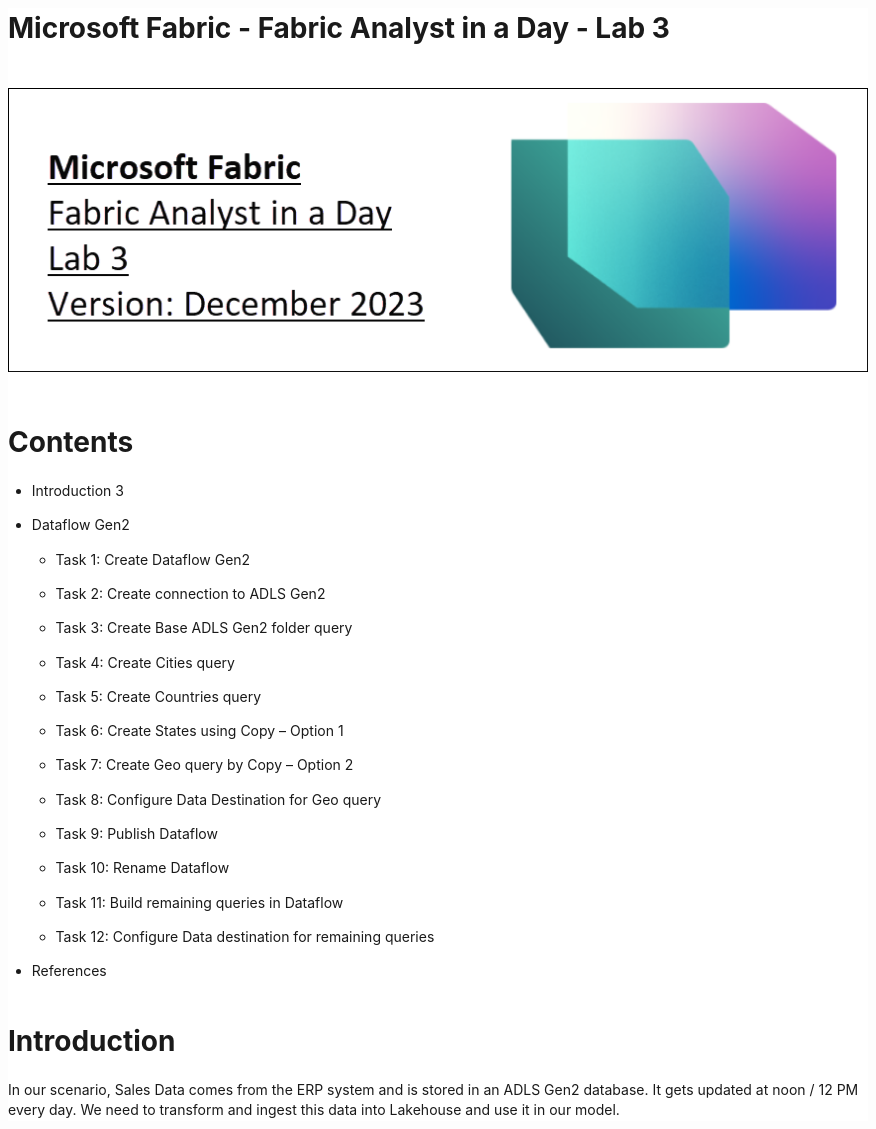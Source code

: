 # Microsoft Fabric - Fabric Analyst in a Day - Lab 3

# ![](../media/new5.png)

# Contents
   * Introduction	3

   * Dataflow Gen2

     * Task 1: Create Dataflow Gen2

     * Task 2: Create connection to ADLS Gen2

     *  Task 3: Create Base ADLS Gen2 folder query

     * Task 4: Create Cities query

     * Task 5: Create Countries query	

     * Task 6: Create States using Copy – Option 1	

     * Task 7: Create Geo query by Copy – Option 2	

     * Task 8: Configure Data Destination for Geo query

     * Task 9: Publish Dataflow	

     * Task 10: Rename Dataflow

     * Task 11: Build remaining queries in Dataflow

     * Task 12: Configure Data destination for remaining queries

   * References	

# <a name="_toc152196222"></a>**Introduction** 
In our scenario, Sales Data comes from the ERP system and is stored in an ADLS Gen2 database. It gets updated at noon / 12 PM every day. We need to transform and ingest this data into Lakehouse and use it in our model. 
